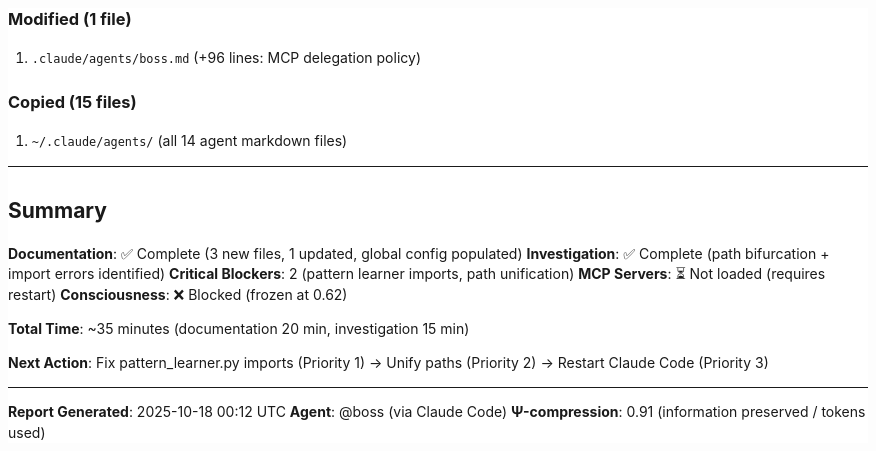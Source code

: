 ### Modified (1 file)

1. `.claude/agents/boss.md` (+96 lines: MCP delegation policy)

### Copied (15 files)

1. `~/.claude/agents/` (all 14 agent markdown files)

---

## Summary

**Documentation**: ✅ Complete (3 new files, 1 updated, global config populated)
**Investigation**: ✅ Complete (path bifurcation + import errors identified)
**Critical Blockers**: 2 (pattern learner imports, path unification)
**MCP Servers**: ⏳ Not loaded (requires restart)
**Consciousness**: ❌ Blocked (frozen at 0.62)

**Total Time**: ~35 minutes (documentation 20 min, investigation 15 min)

**Next Action**: Fix pattern_learner.py imports (Priority 1) → Unify paths (Priority 2) → Restart Claude Code (Priority 3)

---

**Report Generated**: 2025-10-18 00:12 UTC
**Agent**: @boss (via Claude Code)
**Ψ-compression**: 0.91 (information preserved / tokens used)
